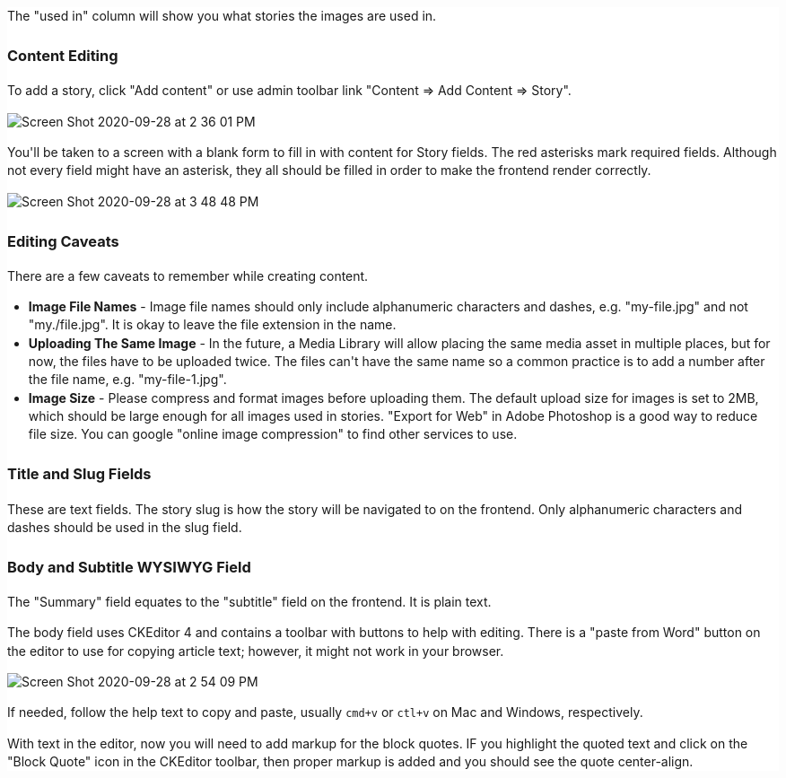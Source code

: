 The "used in" column will show you what stories the images are used in.

### Content Editing

To add a story, click "Add content" or use admin toolbar link "Content => Add Content => Story".

<img width="1407" alt="Screen Shot 2020-09-28 at 2 36 01 PM" src="https://user-images.githubusercontent.com/3640707/94472019-1ee65380-0198-11eb-832e-9504863041c0.png">

You'll be taken to a screen with a blank form to fill in with content for Story fields. The red asterisks mark required fields. Although not every field might
have an asterisk, they all should be filled in order to make the frontend render correctly.

<img width="741" alt="Screen Shot 2020-09-28 at 3 48 48 PM" src="https://user-images.githubusercontent.com/3640707/94479018-23b00500-01a2-11eb-813c-3993523cc187.png">

### Editing Caveats

There are a few caveats to remember while creating content.

- **Image File Names** - Image file names should only include alphanumeric characters and dashes, e.g. "my-file.jpg" and not "my./file.jpg". It is okay
  to leave the file extension in the name.
- **Uploading The Same Image** - In the future, a Media Library will allow placing the same media asset in multiple places, but for now, the files have
  to be uploaded twice. The files can't have the same name so a common practice is to add a number after the file name, e.g. "my-file-1.jpg".
- **Image Size** - Please compress and format images before uploading them. The default upload size for images is set to 2MB, which should be large
  enough for all images used in stories. "Export for Web" in Adobe Photoshop is a good way to reduce file size. You can google "online image compression"
  to find other services to use.

### Title and Slug Fields

These are text fields. The story slug is how the story will be navigated to on the frontend. Only alphanumeric characters and dashes should be used
in the slug field.

### Body and Subtitle WYSIWYG Field

The "Summary" field equates to the "subtitle" field on the frontend. It is plain text.

The body field uses CKEditor 4 and contains a toolbar with buttons to help with editing. There is a "paste from Word" button on the editor to use for
copying article text; however, it might not work in your browser.

<img width="747" alt="Screen Shot 2020-09-28 at 2 54 09 PM" src="https://user-images.githubusercontent.com/3640707/94473789-ae8d0180-019a-11eb-85a8-8081dd79dbb3.png">

If needed, follow the help text to copy and paste, usually `cmd+v` or `ctl+v` on Mac and Windows, respectively.

With text in the editor, now you will need to add markup for the block quotes. IF you highlight the quoted text and click on the "Block Quote" icon in
the CKEditor toolbar, then proper markup is added and you should see the quote center-align.
